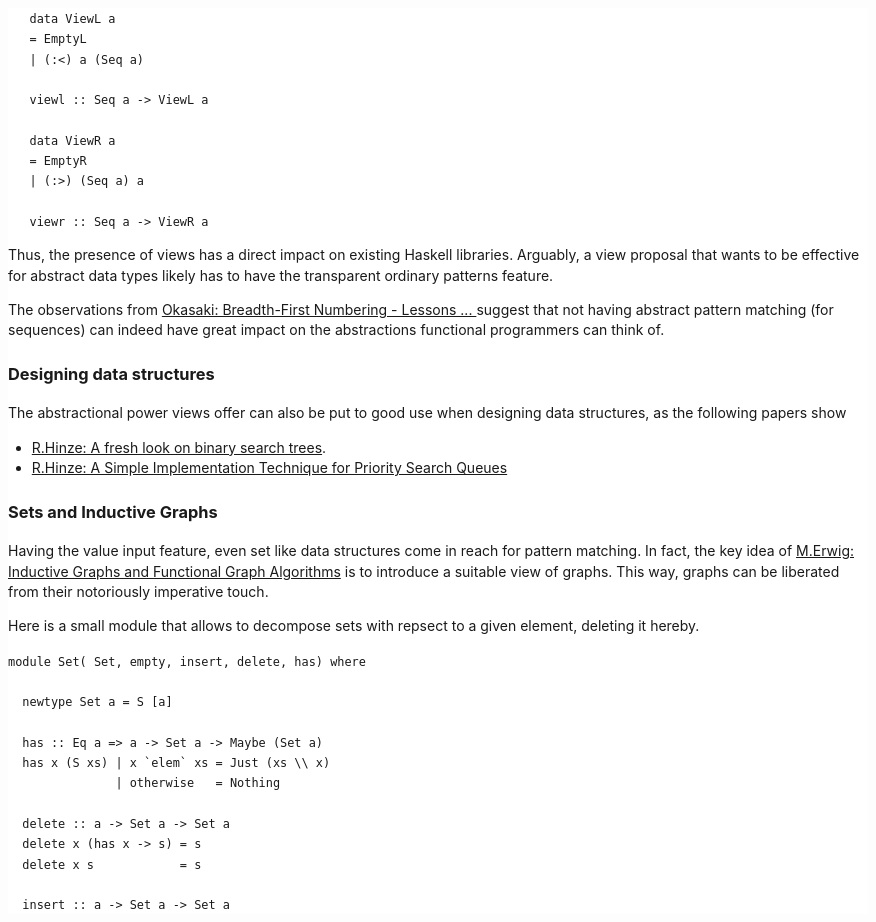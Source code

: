 
```wiki
   data ViewL a
   = EmptyL
   | (:<) a (Seq a)

   viewl :: Seq a -> ViewL a

   data ViewR a
   = EmptyR
   | (:>) (Seq a) a

   viewr :: Seq a -> ViewR a
```


Thus, the presence of views has a direct impact on existing Haskell libraries. Arguably, a view proposal that wants to be effective for abstract data types likely has to have the transparent ordinary patterns feature.



The observations from [
Okasaki: Breadth-First Numbering - Lessons ... ](http://citeseer.ist.psu.edu/356396.html) suggest that not having abstract pattern matching (for sequences) can indeed have great impact on the abstractions functional programmers can think of.


### Designing data structures



The abstractional power views offer can also be put to good use when designing data structures, as the following papers show


- [
  R.Hinze: A fresh look on binary search trees](http://www.informatik.uni-bonn.de/~ralf/publications/SearchTree.ps.gz).
- [
  R.Hinze:  A Simple Implementation Technique for Priority Search Queues](http://www.informatik.uni-bonn.de/~ralf/publications/ICFP01.pdf)

### Sets and Inductive Graphs



Having the value input feature, even set like data structures come in reach for pattern matching. In fact, the key idea of [
M.Erwig: Inductive Graphs and Functional Graph Algorithms](http://web.engr.oregonstate.edu/~erwig/papers/InductiveGraphs_JFP01.ps.gz) is to introduce a suitable view of graphs. This way, graphs can be liberated from their notoriously imperative touch.



Here is a small module that allows to decompose sets with repsect to a given element, deleting it hereby.


```wiki
module Set( Set, empty, insert, delete, has) where

  newtype Set a = S [a]
  
  has :: Eq a => a -> Set a -> Maybe (Set a)
  has x (S xs) | x `elem` xs = Just (xs \\ x)
               | otherwise   = Nothing
  
  delete :: a -> Set a -> Set a
  delete x (has x -> s) = s
  delete x s            = s
  
  insert :: a -> Set a -> Set a
```
